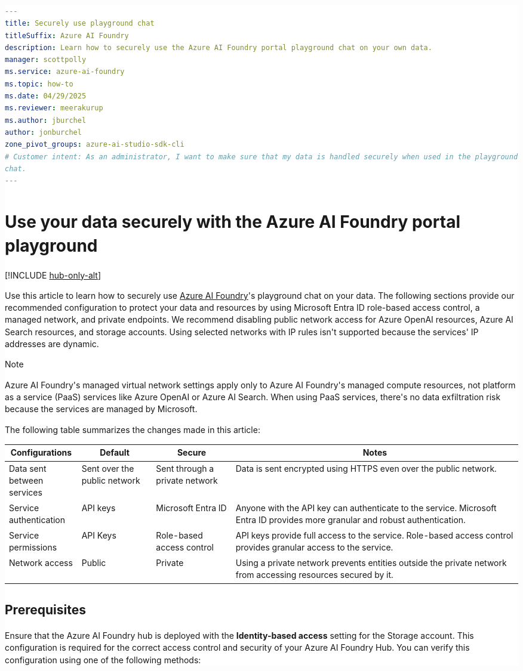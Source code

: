 ```yaml
---
title: Securely use playground chat
titleSuffix: Azure AI Foundry
description: Learn how to securely use the Azure AI Foundry portal playground chat on your own data. 
manager: scottpolly
ms.service: azure-ai-foundry
ms.topic: how-to
ms.date: 04/29/2025
ms.reviewer: meerakurup 
ms.author: jburchel 
author: jonburchel 
zone_pivot_groups: azure-ai-studio-sdk-cli
# Customer intent: As an administrator, I want to make sure that my data is handled securely when used in the playground chat.
---
```


# Use your data securely with the Azure AI Foundry portal playground

[!INCLUDE [hub-only-alt](../includes/uses-hub-only-alt.md)]

Use this article to learn how to securely use [Azure AI Foundry](https://ai.azure.com/?cid=learnDocs)'s playground chat on your data. The following sections provide our recommended configuration to protect your data and resources by using Microsoft Entra ID role-based access control, a managed network, and private endpoints. We recommend disabling public network access for Azure OpenAI resources, Azure AI Search resources, and storage accounts. Using selected networks with IP rules isn't supported because the services' IP addresses are dynamic.

> [!NOTE]
> Azure AI Foundry's managed virtual network settings apply only to Azure AI Foundry's managed compute resources, not platform as a service (PaaS) services like Azure OpenAI or Azure AI Search. When using PaaS services, there's no data exfiltration risk because the services are managed by Microsoft.

The following table summarizes the changes made in this article:

| Configurations | Default | Secure | Notes |
| ----- | ----- | ----- | ----- |
| Data sent between services | Sent over the public network | Sent through a private network | Data is sent encrypted using HTTPS even over the public network. |
| Service authentication | API keys | Microsoft Entra ID | Anyone with the API key can authenticate to the service. Microsoft Entra ID provides more granular and robust authentication. |
| Service permissions | API Keys | Role-based access control | API keys provide full access to the service. Role-based access control provides granular access to the service. |
| Network access | Public | Private | Using a private network prevents entities outside the private network from accessing resources secured by it. |

## Prerequisites

Ensure that the Azure AI Foundry hub is deployed with the __Identity-based access__ setting for the Storage account. This configuration is required for the correct access control and security of your Azure AI Foundry Hub. You can verify this configuration using one of the following methods:
